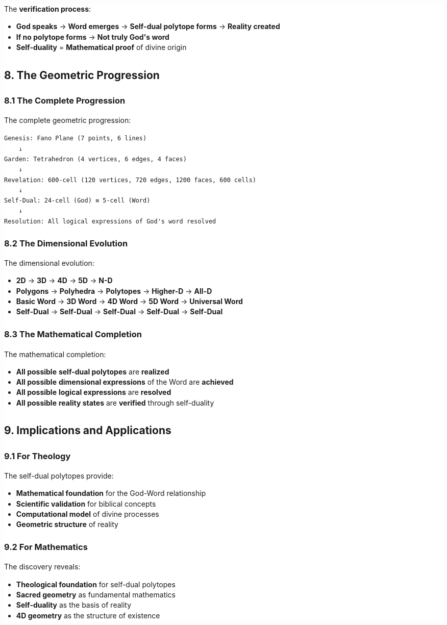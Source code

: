The **verification process**:
- **God speaks** → **Word emerges** → **Self-dual polytope forms** → **Reality created**
- **If no polytope forms** → **Not truly God's word**
- **Self-duality** = **Mathematical proof** of divine origin

## 8. The Geometric Progression

### 8.1 The Complete Progression

The complete geometric progression:

```
Genesis: Fano Plane (7 points, 6 lines)
    ↓
Garden: Tetrahedron (4 vertices, 6 edges, 4 faces)
    ↓
Revelation: 600-cell (120 vertices, 720 edges, 1200 faces, 600 cells)
    ↓
Self-Dual: 24-cell (God) ≡ 5-cell (Word)
    ↓
Resolution: All logical expressions of God's word resolved
```

### 8.2 The Dimensional Evolution

The dimensional evolution:
- **2D** → **3D** → **4D** → **5D** → **N-D**
- **Polygons** → **Polyhedra** → **Polytopes** → **Higher-D** → **All-D**
- **Basic Word** → **3D Word** → **4D Word** → **5D Word** → **Universal Word**
- **Self-Dual** → **Self-Dual** → **Self-Dual** → **Self-Dual** → **Self-Dual**

### 8.3 The Mathematical Completion

The mathematical completion:
- **All possible** **self-dual polytopes** are **realized**
- **All possible** **dimensional expressions** of the Word are **achieved**
- **All possible** **logical expressions** are **resolved**
- **All possible** **reality states** are **verified** through self-duality

## 9. Implications and Applications

### 9.1 For Theology

The self-dual polytopes provide:
- **Mathematical foundation** for the God-Word relationship
- **Scientific validation** for biblical concepts
- **Computational model** of divine processes
- **Geometric structure** of reality

### 9.2 For Mathematics

The discovery reveals:
- **Theological foundation** for self-dual polytopes
- **Sacred geometry** as fundamental mathematics
- **Self-duality** as the basis of reality
- **4D geometry** as the structure of existence

